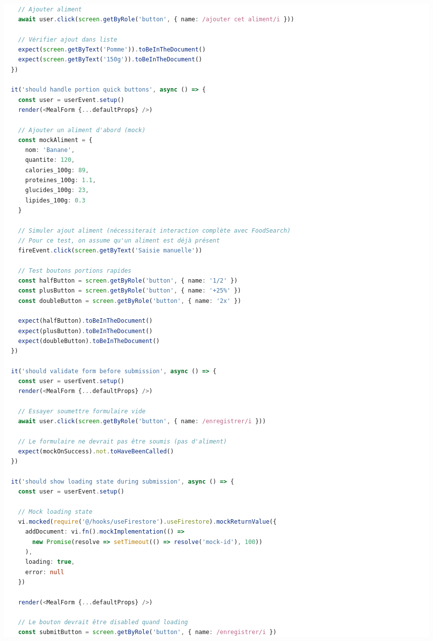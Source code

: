 ```typescript
    // Ajouter aliment
    await user.click(screen.getByRole('button', { name: /ajouter cet aliment/i }))

    // Vérifier ajout dans liste
    expect(screen.getByText('Pomme')).toBeInTheDocument()
    expect(screen.getByText('150g')).toBeInTheDocument()
  })

  it('should handle portion quick buttons', async () => {
    const user = userEvent.setup()
    render(<MealForm {...defaultProps} />)

    // Ajouter un aliment d'abord (mock)
    const mockAliment = {
      nom: 'Banane',
      quantite: 120,
      calories_100g: 89,
      proteines_100g: 1.1,
      glucides_100g: 23,
      lipides_100g: 0.3
    }

    // Simuler ajout aliment (nécessiterait interaction complète avec FoodSearch)
    // Pour ce test, on assume qu'un aliment est déjà présent
    fireEvent.click(screen.getByText('Saisie manuelle'))

    // Test boutons portions rapides
    const halfButton = screen.getByRole('button', { name: '1/2' })
    const plusButton = screen.getByRole('button', { name: '+25%' })
    const doubleButton = screen.getByRole('button', { name: '2x' })

    expect(halfButton).toBeInTheDocument()
    expect(plusButton).toBeInTheDocument()
    expect(doubleButton).toBeInTheDocument()
  })

  it('should validate form before submission', async () => {
    const user = userEvent.setup()
    render(<MealForm {...defaultProps} />)

    // Essayer soumettre formulaire vide
    await user.click(screen.getByRole('button', { name: /enregistrer/i }))

    // Le formulaire ne devrait pas être soumis (pas d'aliment)
    expect(mockOnSuccess).not.toHaveBeenCalled()
  })

  it('should show loading state during submission', async () => {
    const user = userEvent.setup()

    // Mock loading state
    vi.mocked(require('@/hooks/useFirestore').useFirestore).mockReturnValue({
      addDocument: vi.fn().mockImplementation(() =>
        new Promise(resolve => setTimeout(() => resolve('mock-id'), 100))
      ),
      loading: true,
      error: null
    })

    render(<MealForm {...defaultProps} />)

    // Le bouton devrait être disabled quand loading
    const submitButton = screen.getByRole('button', { name: /enregistrer/i })
```